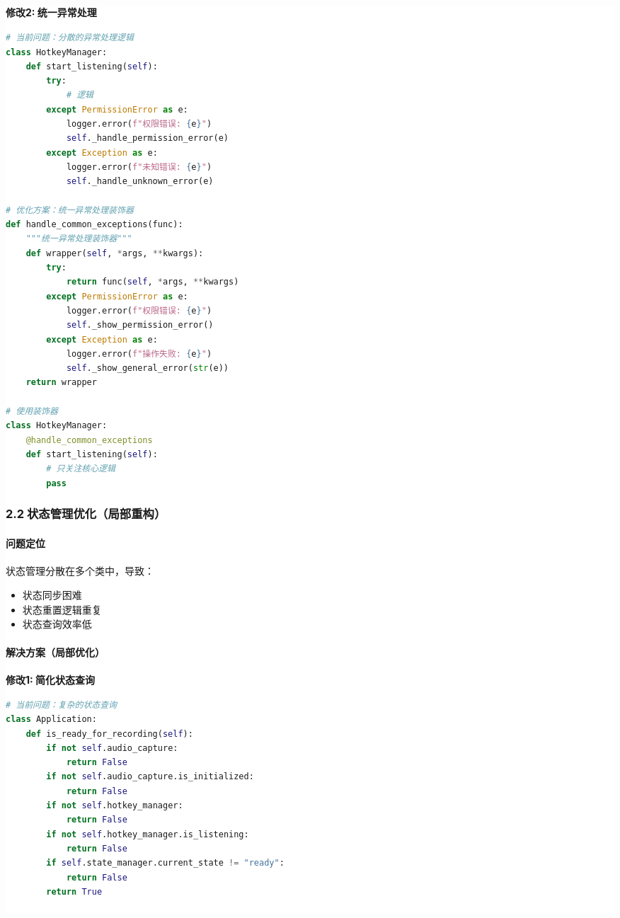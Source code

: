 **修改2: 统一异常处理**

```python
# 当前问题：分散的异常处理逻辑
class HotkeyManager:
    def start_listening(self):
        try:
            # 逻辑
        except PermissionError as e:
            logger.error(f"权限错误: {e}")
            self._handle_permission_error(e)
        except Exception as e:
            logger.error(f"未知错误: {e}")
            self._handle_unknown_error(e)
            
# 优化方案：统一异常处理装饰器
def handle_common_exceptions(func):
    """统一异常处理装饰器"""
    def wrapper(self, *args, **kwargs):
        try:
            return func(self, *args, **kwargs)
        except PermissionError as e:
            logger.error(f"权限错误: {e}")
            self._show_permission_error()
        except Exception as e:
            logger.error(f"操作失败: {e}")
            self._show_general_error(str(e))
    return wrapper

# 使用装饰器
class HotkeyManager:
    @handle_common_exceptions
    def start_listening(self):
        # 只关注核心逻辑
        pass
```

### 2.2 状态管理优化（局部重构）

#### 问题定位
状态管理分散在多个类中，导致：
- 状态同步困难
- 状态重置逻辑重复
- 状态查询效率低

#### 解决方案（局部优化）

**修改1: 简化状态查询**

```python
# 当前问题：复杂的状态查询
class Application:
    def is_ready_for_recording(self):
        if not self.audio_capture:
            return False
        if not self.audio_capture.is_initialized:
            return False
        if not self.hotkey_manager:
            return False
        if not self.hotkey_manager.is_listening:
            return False
        if self.state_manager.current_state != "ready":
            return False
        return True
        
```